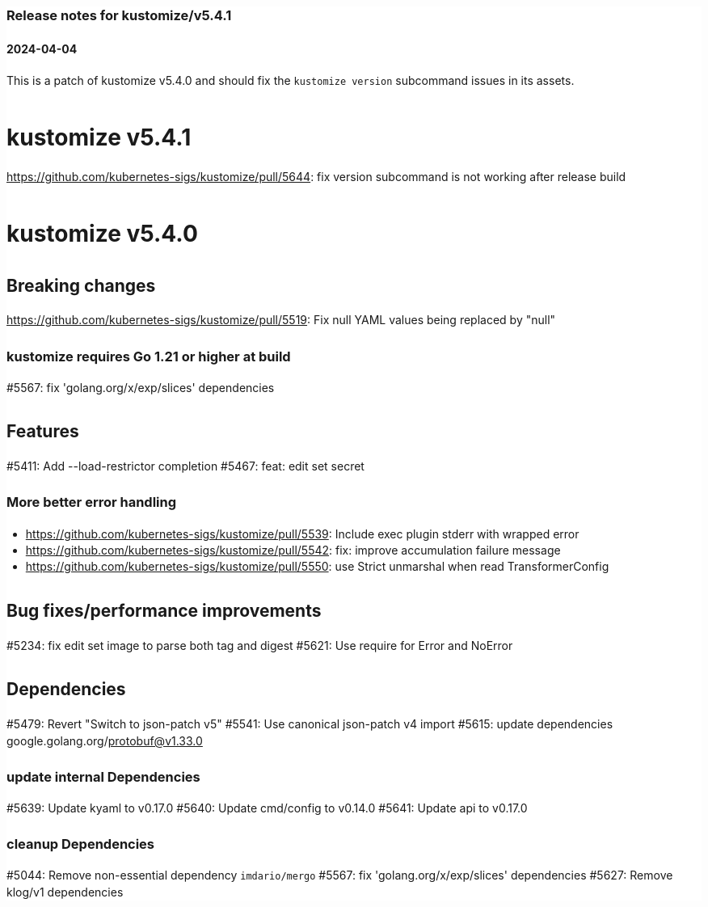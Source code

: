 ### Release notes for kustomize/v5.4.1  
#### 2024-04-04  
This is a patch of kustomize v5.4.0 and should fix the `kustomize version` subcommand issues in its assets.

# kustomize v5.4.1
https://github.com/kubernetes-sigs/kustomize/pull/5644: fix version subcommand is not working after release build

# kustomize v5.4.0
## Breaking changes
https://github.com/kubernetes-sigs/kustomize/pull/5519: Fix null YAML values being replaced by "null"

### kustomize requires Go 1.21 or higher at build
#5567: fix 'golang.org/x/exp/slices' dependencies

## Features
#5411: Add --load-restrictor completion
#5467: feat: edit set secret

### More better error handling
- https://github.com/kubernetes-sigs/kustomize/pull/5539: Include exec plugin stderr with wrapped error
- https://github.com/kubernetes-sigs/kustomize/pull/5542: fix: improve accumulation failure message
- https://github.com/kubernetes-sigs/kustomize/pull/5550: use Strict unmarshal when read TransformerConfig

## Bug fixes/performance improvements
#5234: fix edit set image to parse both tag and digest
#5621: Use require for Error and NoError

## Dependencies
#5479: Revert "Switch to json-patch v5"
#5541: Use canonical json-patch v4 import
#5615: update dependencies google.golang.org/protobuf@v1.33.0

### update internal Dependencies
#5639: Update kyaml to v0.17.0
#5640: Update cmd/config to v0.14.0
#5641: Update api to v0.17.0

### cleanup Dependencies
#5044: Remove non-essential dependency `imdario/mergo`
#5567: fix 'golang.org/x/exp/slices' dependencies
#5627: Remove klog/v1 dependencies
